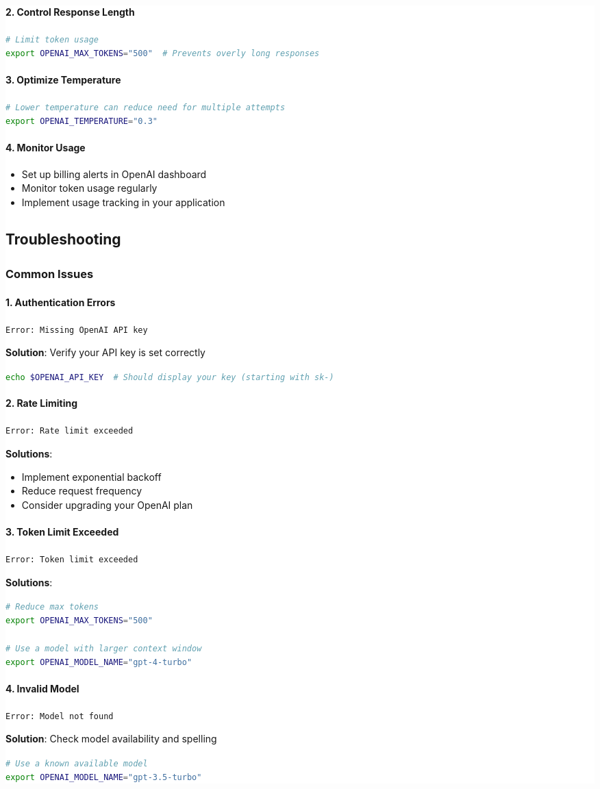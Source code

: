 #### 2. Control Response Length
```bash
# Limit token usage
export OPENAI_MAX_TOKENS="500"  # Prevents overly long responses
```

#### 3. Optimize Temperature
```bash
# Lower temperature can reduce need for multiple attempts
export OPENAI_TEMPERATURE="0.3"
```

#### 4. Monitor Usage
- Set up billing alerts in OpenAI dashboard
- Monitor token usage regularly
- Implement usage tracking in your application

## Troubleshooting

### Common Issues

#### 1. Authentication Errors
```
Error: Missing OpenAI API key
```
**Solution**: Verify your API key is set correctly
```bash
echo $OPENAI_API_KEY  # Should display your key (starting with sk-)
```

#### 2. Rate Limiting
```
Error: Rate limit exceeded
```
**Solutions**:
- Implement exponential backoff
- Reduce request frequency
- Consider upgrading your OpenAI plan

#### 3. Token Limit Exceeded
```
Error: Token limit exceeded
```
**Solutions**:
```bash
# Reduce max tokens
export OPENAI_MAX_TOKENS="500"

# Use a model with larger context window
export OPENAI_MODEL_NAME="gpt-4-turbo"
```

#### 4. Invalid Model
```
Error: Model not found
```
**Solution**: Check model availability and spelling
```bash
# Use a known available model
export OPENAI_MODEL_NAME="gpt-3.5-turbo"
```
